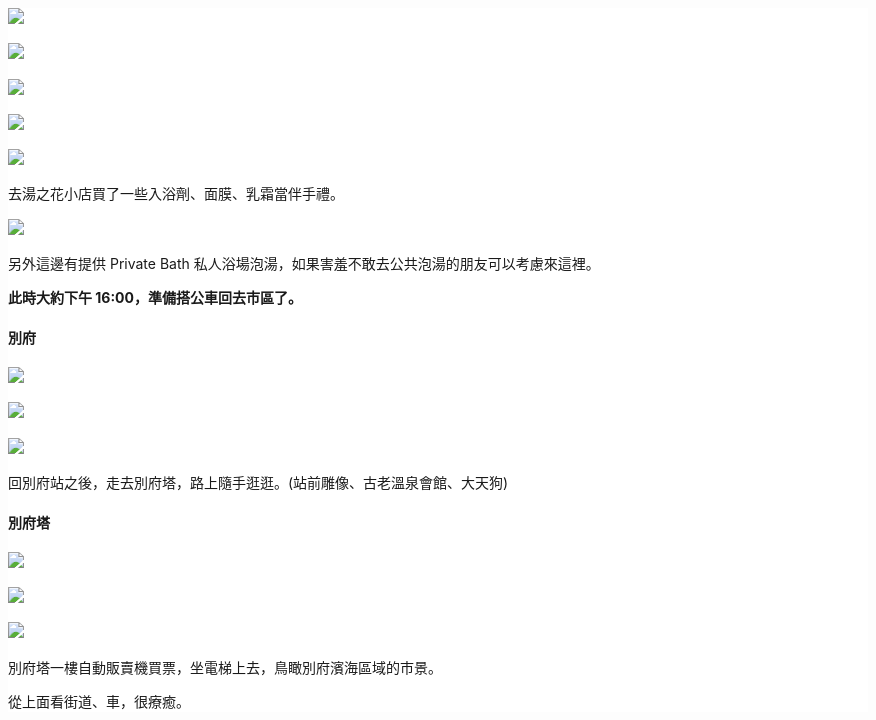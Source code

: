
![](/assets/cb65fd5ab770/1*gd0Df5nH-iHO94veUOVcXA.jpeg)



![](/assets/cb65fd5ab770/1*NEhnxHr_5NKA-8npsSue2Q.jpeg)



![](/assets/cb65fd5ab770/1*8KPFuenESthi903p6h-uAQ.jpeg)



![](/assets/cb65fd5ab770/1*wJj1Pe8lFbIYO6eTpGv8LA.jpeg)



![](/assets/cb65fd5ab770/1*h5o84KB94BC96CwMbBoynA.jpeg)


去湯之花小店買了一些入浴劑、面膜、乳霜當伴手禮。


![](/assets/cb65fd5ab770/1*5ZvewcbDuvYgIecpZxmbtA.jpeg)


另外這邊有提供 Private Bath 私人浴場泡湯，如果害羞不敢去公共泡湯的朋友可以考慮來這裡。

**此時大約下午 16:00，準備搭公車回去市區了。**
#### 別府


![](/assets/cb65fd5ab770/1*MAzft6oF4MyseCJEjlXa9g.png)



![](/assets/cb65fd5ab770/1*7yi9HGevkV0fTGJG-2OjZg.jpeg)



![](/assets/cb65fd5ab770/1*ny9WRd1Wcctjs8zS0Ubcag.jpeg)


回別府站之後，走去別府塔，路上隨手逛逛。\(站前雕像、古老溫泉會館、大天狗\)
#### 別府塔


![](/assets/cb65fd5ab770/1*MUd5V6HlMQ17qai55K321w.jpeg)



![](/assets/cb65fd5ab770/1*KSUtPxuNWS3Gn2bjx4YN_Q.jpeg)



![](/assets/cb65fd5ab770/1*rtIyLpX4pGHrDZP0CfwpjA.jpeg)


別府塔一樓自動販賣機買票，坐電梯上去，鳥瞰別府濱海區域的市景。

從上面看街道、車，很療癒。
